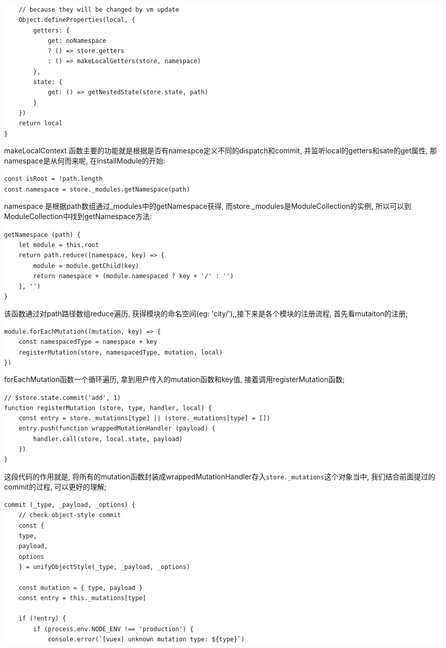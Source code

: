 ```
    // because they will be changed by vm update
    Object.defineProperties(local, {
        getters: {
            get: noNamespace
            ? () => store.getters
            : () => makeLocalGetters(store, namespace)
        },
        state: {
            get: () => getNestedState(store.state, path)
        }
    })
    return local
}
```
makeLocalContext 函数主要的功能就是根据是否有namespce定义不同的dispatch和commit, 并监听local的getters和sate的get属性, 那namespace是从何而来呢, 在installModule的开始:
```
const isRoot = !path.length
const namespace = store._modules.getNamespace(path)
```
namespace 是根据path数组通过_modules中的getNamespace获得, 而store._modules是ModuleCollection的实例, 所以可以到ModuleCollection中找到getNamespace方法:
```
getNamespace (path) {
    let module = this.root
    return path.reduce((namespace, key) => {
        module = module.getChild(key)
        return namespace + (module.namespaced ? key + '/' : '')
    }, '')
}
```
该函数通过对path路径数组reduce遍历, 获得模块的命名空间(eg: 'city/');,接下来是各个模块的注册流程, 首先看mutaiton的注册;
```
module.forEachMutation((mutation, key) => {
    const namespacedType = namespace + key
    registerMutation(store, namespacedType, mutation, local)
})
```
forEachMutation函数一个循环遍历, 拿到用户传入的mutation函数和key值, 接着调用registerMutation函数;
```
// $store.state.commit('add', 1)
function registerMutation (store, type, handler, local) {
    const entry = store._mutations[type] || (store._mutations[type] = [])
    entry.push(function wrappedMutationHandler (payload) {
        handler.call(store, local.state, payload)
    })
}
```
这段代码的作用就是, 将所有的mutation函数封装成wrappedMutationHandler存入`store._mutations`这个对象当中, 我们结合前面提过的commit的过程, 可以更好的理解;
```
commit (_type, _payload, _options) {
    // check object-style commit
    const {
    type,
    payload,
    options
    } = unifyObjectStyle(_type, _payload, _options)
    
    const mutation = { type, payload }
    const entry = this._mutations[type]
    
    if (!entry) {
        if (process.env.NODE_ENV !== 'production') {
            console.error(`[vuex] unknown mutation type: ${type}`)
```
